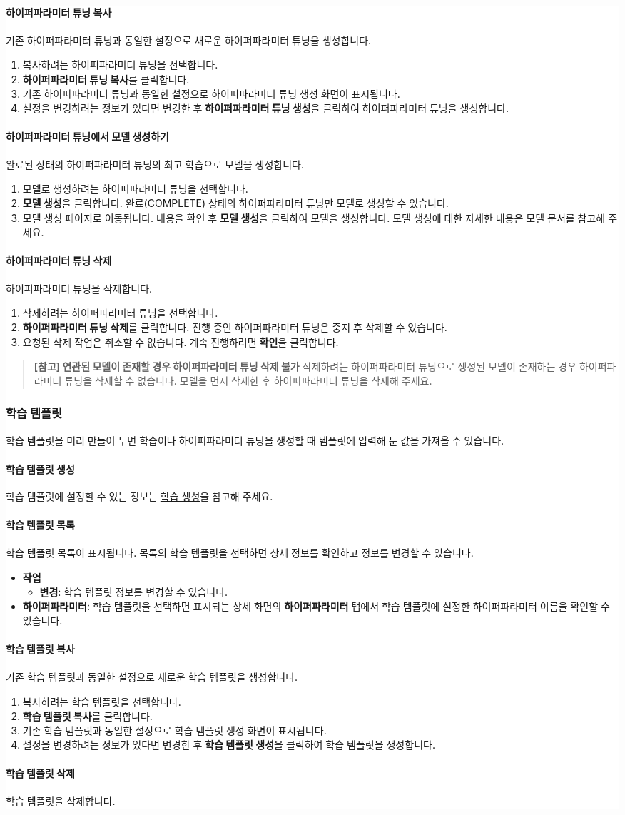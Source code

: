 #### 하이퍼파라미터 튜닝 복사

기존 하이퍼파라미터 튜닝과 동일한 설정으로 새로운 하이퍼파라미터 튜닝을 생성합니다.

1. 복사하려는 하이퍼파라미터 튜닝을 선택합니다.
2. **하이퍼파라미터 튜닝 복사**를 클릭합니다.
3. 기존 하이퍼파라미터 튜닝과 동일한 설정으로 하이퍼파라미터 튜닝 생성 화면이 표시됩니다.
4. 설정을 변경하려는 정보가 있다면 변경한 후 **하이퍼파라미터 튜닝 생성**을 클릭하여 하이퍼파라미터 튜닝을 생성합니다.

#### 하이퍼파라미터 튜닝에서 모델 생성하기

완료된 상태의 하이퍼파라미터 튜닝의 최고 학습으로 모델을 생성합니다.

1. 모델로 생성하려는 하이퍼파라미터 튜닝을 선택합니다.
2. **모델 생성**을 클릭합니다. 완료(COMPLETE) 상태의 하이퍼파라미터 튜닝만 모델로 생성할 수 있습니다.
3. 모델 생성 페이지로 이동됩니다. 내용을 확인 후 **모델 생성**을 클릭하여 모델을 생성합니다. 모델 생성에 대한 자세한 내용은 [모델](console-guide/#\_30) 문서를 참고해 주세요.

#### 하이퍼파라미터 튜닝 삭제

하이퍼파라미터 튜닝을 삭제합니다.

1. 삭제하려는 하이퍼파라미터 튜닝을 선택합니다.
2. **하이퍼파라미터 튜닝 삭제**를 클릭합니다. 진행 중인 하이퍼파라미터 튜닝은 중지 후 삭제할 수 있습니다.
3. 요청된 삭제 작업은 취소할 수 없습니다. 계속 진행하려면 **확인**을 클릭합니다.

> **\[참고] 연관된 모델이 존재할 경우 하이퍼파라미터 튜닝 삭제 불가** 삭제하려는 하이퍼파라미터 튜닝으로 생성된 모델이 존재하는 경우 하이퍼파라미터 튜닝을 삭제할 수 없습니다. 모델을 먼저 삭제한 후 하이퍼파라미터 튜닝을 삭제해 주세요.

### 학습 템플릿

학습 템플릿을 미리 만들어 두면 학습이나 하이퍼파라미터 튜닝을 생성할 때 템플릿에 입력해 둔 값을 가져올 수 있습니다.

#### 학습 템플릿 생성

학습 템플릿에 설정할 수 있는 정보는 [학습 생성](console-guide/#\_13)을 참고해 주세요.

#### 학습 템플릿 목록

학습 템플릿 목록이 표시됩니다. 목록의 학습 템플릿을 선택하면 상세 정보를 확인하고 정보를 변경할 수 있습니다.

* **작업**
  * **변경**: 학습 템플릿 정보를 변경할 수 있습니다.
* **하이퍼파라미터**: 학습 템플릿을 선택하면 표시되는 상세 화면의 **하이퍼파라미터** 탭에서 학습 템플릿에 설정한 하이퍼파라미터 이름을 확인할 수 있습니다.

#### 학습 템플릿 복사

기존 학습 템플릿과 동일한 설정으로 새로운 학습 템플릿을 생성합니다.

1. 복사하려는 학습 템플릿을 선택합니다.
2. **학습 템플릿 복사**를 클릭합니다.
3. 기존 학습 템플릿과 동일한 설정으로 학습 템플릿 생성 화면이 표시됩니다.
4. 설정을 변경하려는 정보가 있다면 변경한 후 **학습 템플릿 생성**을 클릭하여 학습 템플릿을 생성합니다.

#### 학습 템플릿 삭제

학습 템플릿을 삭제합니다.
